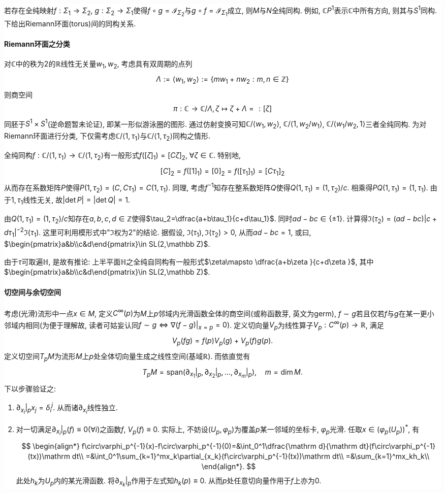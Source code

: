 若存在全纯映射$f:\Sigma_1\to \Sigma_2$, $g:\Sigma_2\to \Sigma_1$使得$f\circ g=\mathscr I_{\Sigma_2}$与$g\circ f=\mathscr I_{\Sigma_1}$成立, 则$M$与$N$全纯同构. 例如, $\mathbb CP^1$表示$\mathbb C$中所有方向, 则其与$S^1$同构. 下给出Riemann环面(torus)间的同构关系.

#### Riemann环面之分类

对$\mathbb C$中的秩为$2$的$\mathbb R$线性无关量$w_1,w_2$, 考虑具有双周期的点列
$$
\Lambda:=\left< w_1,w_2\right>:=\{mw_1+nw_2:m,n\in\mathbb Z\}
$$
则商空间
$$
\pi:\mathbb C\to\mathbb C/\Lambda,\zeta\mapsto \zeta+\Lambda=:[\zeta]
$$
同胚于$S^1\times S^1$(逆命题暂未论证), 即某一形似游泳圈的图形. 通过仿射变换可知$\mathbb C/\left< w_1,w_2\right>$, $\mathbb C/\left< 1,w_2/w_1\right>$, $\mathbb C/\left< w_1/w_2,1\right>$三者全纯同构. 为对Riemann环面进行分类, 下仅需考虑$\mathbb C/\left< 1,\tau_1\right>$与$\mathbb C/\left< 1,\tau_2\right>$同构之情形. 

全纯同构$f:\mathbb C/\left< 1,\tau_1\right>\to \mathbb C/\left< 1,\tau_2\right>$有一般形式$f([\zeta]_1)=[C\zeta ]_2$, $\forall \zeta\in\mathbb C$. 特别地,
$$
[C]_2=f([1]_1)=[0]_2=f([\tau_1]_1)=[C\tau_1]_2
$$
从而存在系数矩阵$P$使得$P(1,\tau_2)=(C,C\tau_1)=C(1,\tau_1)$. 同理, 考虑$f^{-1}$知存在整系数矩阵$Q$使得$Q(1,\tau_1)=(1,\tau_2)/c$. 相乘得$PQ(1,\tau_1)=(1,\tau_1)$. 由于$1,\tau_1$线性无关, 故$|\det P|=|\det Q|=1$. 

由$Q(1,\tau_1)=(1,\tau_2)/c$知存在$a,b,c,d\in\mathbb Z$使得$\tau_2=\dfrac{a+b\tau_1}{c+d\tau_1}$. 同时$ad-bc\in\{\pm 1\}$. 计算得$\Im(\tau_2)=(ad-bc)|c+d\tau_1|^{-2}\Im(\tau_1)$. 这里可利用模形式中"$\Im$权为$2$"的结论. 据假设, $\Im(\tau_1),\Im(\tau_2)>0$, 从而$ad-bc=1$, 或曰, $\begin{pmatrix}a&b\\c&d\end{pmatrix}\in SL(2,\mathbb Z)$. 

由于$\tau$可取遍$\mathbb H$, 是故有推论: 上半平面$\mathbb H$之全纯自同构有一般形式$\zeta\mapsto \dfrac{a+b\zeta }{c+d\zeta }$, 其中$\begin{pmatrix}a&b\\c&d\end{pmatrix}\in SL(2,\mathbb Z)$. 

#### 切空间与余切空间

考虑(光滑)流形中一点$x\in M$, 定义$C^\infty(p)$为$M$上$p$邻域内光滑函数全体的商空间(或称函数芽, 英文为germ), $f\sim g$若且仅若$f$与$g$在某一更小邻域内相同(为便于理解故, 读者可姑妄认同$f\sim g\Leftrightarrow \nabla(f-g)|_{x=p}=0$). 定义切向量$V_p$为线性算子$V_p:C^\infty(p)\to\mathbb R$, 满足
$$
V_p(fg)=f(p)V_p(g)+V_p(f)g(p).
$$
定义切空间$T_pM$为流形$M$上$p$处全体切向量生成之线性空间(基域$\mathbb R$). 而依直觉有 
$$
T_pM=\mathrm{span}(\partial _{x_1}|_p,\partial_{x_2}|_p,\ldots,\partial _{x_m}|_p), \quad m=\dim M.
$$
下以步骤验证之:

1. $\partial_{x_i}|_px_j=\delta_i^j$. 从而诸$\partial _{x_i}$线性独立.

2. 对一切满足$\partial_{x_i}|_p(f)\equiv0(\forall i)$之函数$f$, $V_p(f)\equiv 0$. 实际上, 不妨设$(U_p,\varphi_p)$为覆盖$p$某一邻域的坐标卡, $\varphi_p$光滑. 任取$x\in(\varphi_p(U_p))^*$, 有
   $$
   \begin{align*}
   f\circ\varphi_p^{-1}(x)-f\circ\varphi_p^{-1}(0)=&\int_0^1\dfrac{\mathrm d}{\mathrm dt}(f\circ\varphi_p^{-1}(tx))\mathrm dt\\
   =&\int_0^1\sum_{k=1}^mx_k\partial_{x_k}(f\circ\varphi_p^{-1}(tx))\mathrm dt\\
   =&\sum_{k=1}^mx_kh_k\\
   \end{align*}.
   $$
   此处$h_k$为$U_p$内的某光滑函数. 将$\partial _{x_k}|_p$作用于左式知$h_k(p)\equiv 0$. 从而$p$处任意切向量作用于$f$上亦为$0$.

